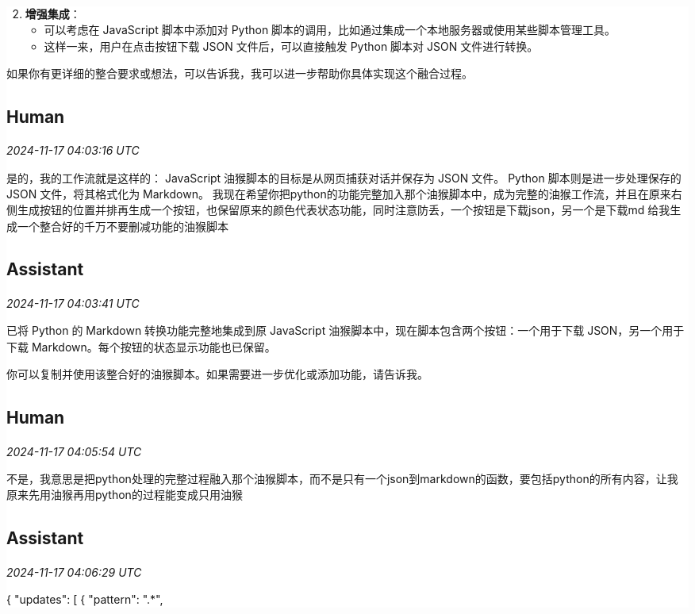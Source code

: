   2. **增强集成**：
     - 可以考虑在 JavaScript 脚本中添加对 Python 脚本的调用，比如通过集成一个本地服务器或使用某些脚本管理工具。
     - 这样一来，用户在点击按钮下载 JSON 文件后，可以直接触发 Python 脚本对 JSON 文件进行转换。

如果你有更详细的整合要求或想法，可以告诉我，我可以进一步帮助你具体实现这个融合过程。

## Human

*2024-11-17 04:03:16 UTC*

是的，我的工作流就是这样的：
JavaScript 油猴脚本的目标是从网页捕获对话并保存为 JSON 文件。
Python 脚本则是进一步处理保存的 JSON 文件，将其格式化为 Markdown。
我现在希望你把python的功能完整加入那个油猴脚本中，成为完整的油猴工作流，并且在原来右侧生成按钮的位置并排再生成一个按钮，也保留原来的颜色代表状态功能，同时注意防丢，一个按钮是下载json，另一个是下载md
给我生成一个整合好的千万不要删减功能的油猴脚本

## Assistant

*2024-11-17 04:03:41 UTC*

已将 Python 的 Markdown 转换功能完整地集成到原 JavaScript 油猴脚本中，现在脚本包含两个按钮：一个用于下载 JSON，另一个用于下载 Markdown。每个按钮的状态显示功能也已保留。

你可以复制并使用该整合好的油猴脚本。如果需要进一步优化或添加功能，请告诉我。

## Human

*2024-11-17 04:05:54 UTC*

不是，我意思是把python处理的完整过程融入那个油猴脚本，而不是只有一个json到markdown的函数，要包括python的所有内容，让我原来先用油猴再用python的过程能变成只用油猴

## Assistant

*2024-11-17 04:06:29 UTC*

{
  "updates": [
    {
      "pattern": ".*",